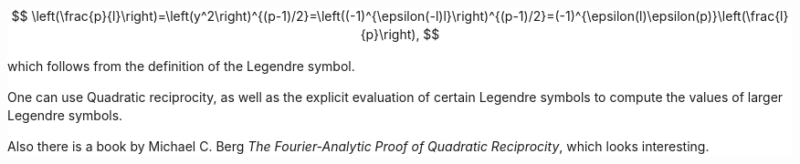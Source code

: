 $$
\left(\frac{p}{l}\right)=\left(y^2\right)^{(p-1)/2}=\left((-1)^{\epsilon(-l)l}\right)^{(p-1)/2}=(-1)^{\epsilon(l)\epsilon(p)}\left(\frac{l}{p}\right),
$$

which follows from the definition of the Legendre symbol. 

One can use Quadratic reciprocity, as well as the explicit evaluation of certain Legendre symbols to compute the values of larger Legendre symbols. 


Also there is a book by Michael C. Berg *The Fourier-Analytic Proof of Quadratic Reciprocity*, which looks interesting.



